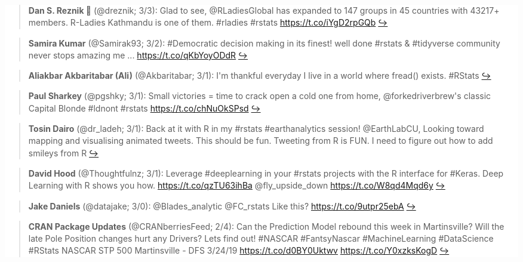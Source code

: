 


> **Dan S. Reznik 🔎** (@dreznik; 3/3): Glad to see, @RLadiesGlobal has expanded to 147 groups in 45 countries with 43217+ members. R-Ladies Kathmandu is one of them. #rladies  #rstats https://t.co/iYgD2rpGQb  [&#8618;](https://twitter.com/dataandme/status/1109835465417326592)




> **Samira Kumar** (@Samirak93; 3/2): #Democratic decision making in its finest!
well done
#rstats &amp; #tidyverse community never stops amazing me ... https://t.co/qKbYoyODdR  [&#8618;](https://twitter.com/dataandme/status/1109907462830866432)




> **Aliakbar Akbaritabar (Ali)** (@Akbaritabar; 3/1): I'm thankful everyday I live in a world where fread() exists. #RStats  [&#8618;](https://twitter.com/dataandme/status/1109920158338961410)




> **Paul Sharkey** (@pgshky; 3/1): Small victories = time to crack open a cold one from home, @forkedriverbrew's classic Capital Blonde #ldnont #rstats https://t.co/chNuOkSPsd  [&#8618;](https://twitter.com/dataandme/status/1109919074677653504)




> **Tosin Dairo** (@dr_ladeh; 3/1): Back at it with R in my #rstats #earthanalytics session! @EarthLabCU,
           Looking toward mapping and visualising animated tweets. 
           This should be fun. Tweeting from R is FUN. 
           I need to figure out how to add smileys from R  [&#8618;](https://twitter.com/dataandme/status/1109912525448060928)




> **David Hood** (@Thoughtfulnz; 3/1): Leverage #deeplearning in your #rstats projects with the R interface for #Keras. Deep Learning with R shows you how. https://t.co/qzTU63ihBa @fly_upside_down https://t.co/W8qd4Mqd6y  [&#8618;](https://twitter.com/dataandme/status/1109864798198644738)




> **Jake Daniels** (@datajake; 3/0): @Blades_analytic @FC_rstats Like this? https://t.co/9utpr25ebA  [&#8618;](https://twitter.com/dataandme/status/1109836103643615233)




> **CRAN Package Updates** (@CRANberriesFeed; 2/4): Can the Prediction Model rebound this week in Martinsville? Will the late Pole Position changes hurt any Drivers? Lets find out!
#NASCAR
#FantsyNascar
#MachineLearning
#DataScience
#RStats
NASCAR STP 500 Martinsville - DFS 3/24/19 https://t.co/d0BY0Uktwv https://t.co/Y0xzksKogD  [&#8618;](https://twitter.com/dataandme/status/1109873092581605376)


